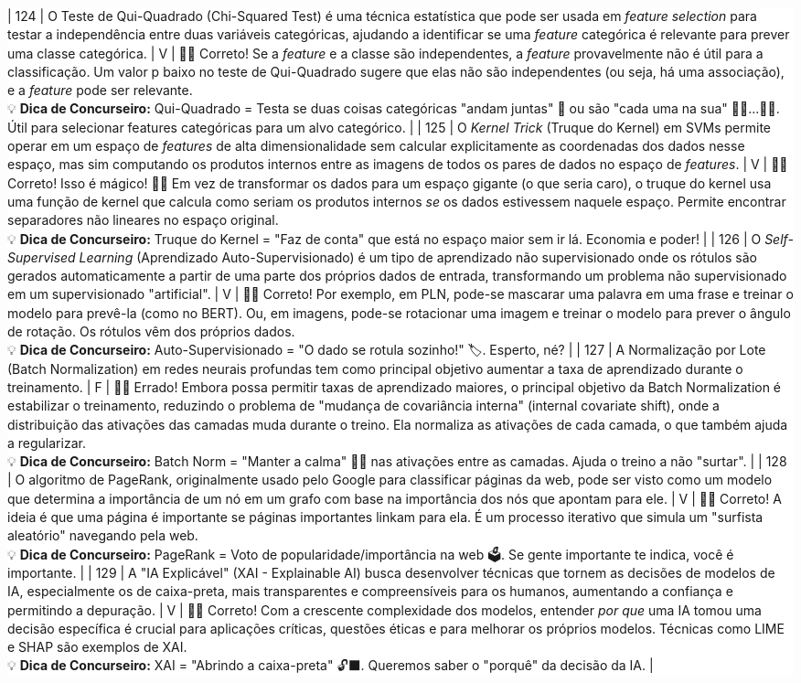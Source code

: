 | 124 | O Teste de Qui-Quadrado (Chi-Squared Test) é uma técnica estatística que pode ser usada em *feature selection* para testar a independência entre duas variáveis categóricas, ajudando a identificar se uma *feature* categórica é relevante para prever uma classe categórica.                                                                                  | V        | 🧑‍🏫 Correto! Se a *feature* e a classe são independentes, a *feature* provavelmente não é útil para a classificação. Um valor p baixo no teste de Qui-Quadrado sugere que elas não são independentes (ou seja, há uma associação), e a *feature* pode ser relevante. <br>💡 **Dica de Concurseiro:** Qui-Quadrado = Testa se duas coisas categóricas "andam juntas" 🤝 ou são "cada uma na sua" 🚶‍♂️...🚶‍♀️. Útil para selecionar features categóricas para um alvo categórico.                                                                                                        |
| 125 | O *Kernel Trick* (Truque do Kernel) em SVMs permite operar em um espaço de *features* de alta dimensionalidade sem calcular explicitamente as coordenadas dos dados nesse espaço, mas sim computando os produtos internos entre as imagens de todos os pares de dados no espaço de *features*.                                                                  | V        | 🧑‍🏫 Correto! Isso é mágico! 🧙‍♂️ Em vez de transformar os dados para um espaço gigante (o que seria caro), o truque do kernel usa uma função de kernel que calcula como seriam os produtos internos *se* os dados estivessem naquele espaço. Permite encontrar separadores não lineares no espaço original. <br>💡 **Dica de Concurseiro:** Truque do Kernel = "Faz de conta" que está no espaço maior sem ir lá. Economia e poder!                                                                                                                                                     |
| 126 | O *Self-Supervised Learning* (Aprendizado Auto-Supervisionado) é um tipo de aprendizado não supervisionado onde os rótulos são gerados automaticamente a partir de uma parte dos próprios dados de entrada, transformando um problema não supervisionado em um supervisionado "artificial".                                                                     | V        | 🧑‍🏫 Correto! Por exemplo, em PLN, pode-se mascarar uma palavra em uma frase e treinar o modelo para prevê-la (como no BERT). Ou, em imagens, pode-se rotacionar uma imagem e treinar o modelo para prever o ângulo de rotação. Os rótulos vêm dos próprios dados. <br>💡 **Dica de Concurseiro:** Auto-Supervisionado = "O dado se rotula sozinho!" 🏷️. Esperto, né?                                                                                                                                                                                                                    |
| 127 | A Normalização por Lote (Batch Normalization) em redes neurais profundas tem como principal objetivo aumentar a taxa de aprendizado durante o treinamento.                                                                                                                                                                                                      | F        | 🧑‍🏫 Errado! Embora possa permitir taxas de aprendizado maiores, o principal objetivo da Batch Normalization é estabilizar o treinamento, reduzindo o problema de "mudança de covariância interna" (internal covariate shift), onde a distribuição das ativações das camadas muda durante o treino. Ela normaliza as ativações de cada camada, o que também ajuda a regularizar. <br>💡 **Dica de Concurseiro:** Batch Norm = "Manter a calma" 🧘‍♂️ nas ativações entre as camadas. Ajuda o treino a não "surtar".                                                                       |
| 128 | O algoritmo de PageRank, originalmente usado pelo Google para classificar páginas da web, pode ser visto como um modelo que determina a importância de um nó em um grafo com base na importância dos nós que apontam para ele.                                                                                                                                  | V        | 🧑‍🏫 Correto! A ideia é que uma página é importante se páginas importantes linkam para ela. É um processo iterativo que simula um "surfista aleatório" navegando pela web. <br>💡 **Dica de Concurseiro:** PageRank = Voto de popularidade/importância na web 🗳️. Se gente importante te indica, você é importante.                                                                                                                                                                                                                                                                      |
| 129 | A "IA Explicável" (XAI - Explainable AI) busca desenvolver técnicas que tornem as decisões de modelos de IA, especialmente os de caixa-preta, mais transparentes e compreensíveis para os humanos, aumentando a confiança e permitindo a depuração.                                                                                                             | V        | 🧑‍🏫 Correto! Com a crescente complexidade dos modelos, entender *por que* uma IA tomou uma decisão específica é crucial para aplicações críticas, questões éticas e para melhorar os próprios modelos. Técnicas como LIME e SHAP são exemplos de XAI. <br>💡 **Dica de Concurseiro:** XAI = "Abrindo a caixa-preta" 🔓⬛. Queremos saber o "porquê" da decisão da IA.                                                                                                                                                                                                                     |